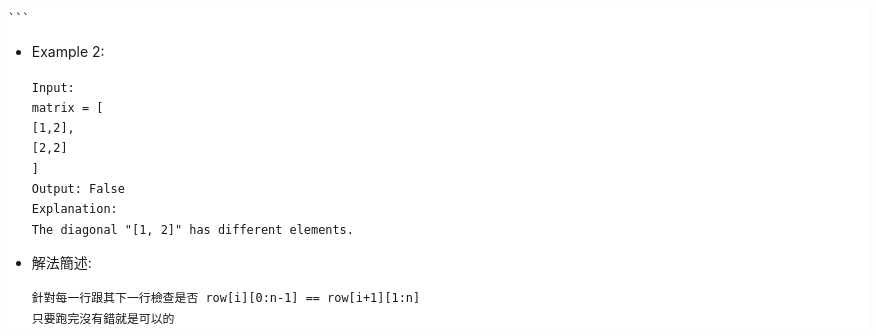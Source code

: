     ```
* Example 2:
    ```
    Input:
    matrix = [
    [1,2],
    [2,2]
    ]
    Output: False
    Explanation:
    The diagonal "[1, 2]" has different elements.
    ```
* 解法簡述:
    ```
    針對每一行跟其下一行檢查是否 row[i][0:n-1] == row[i+1][1:n]
    只要跑完沒有錯就是可以的
    ```
